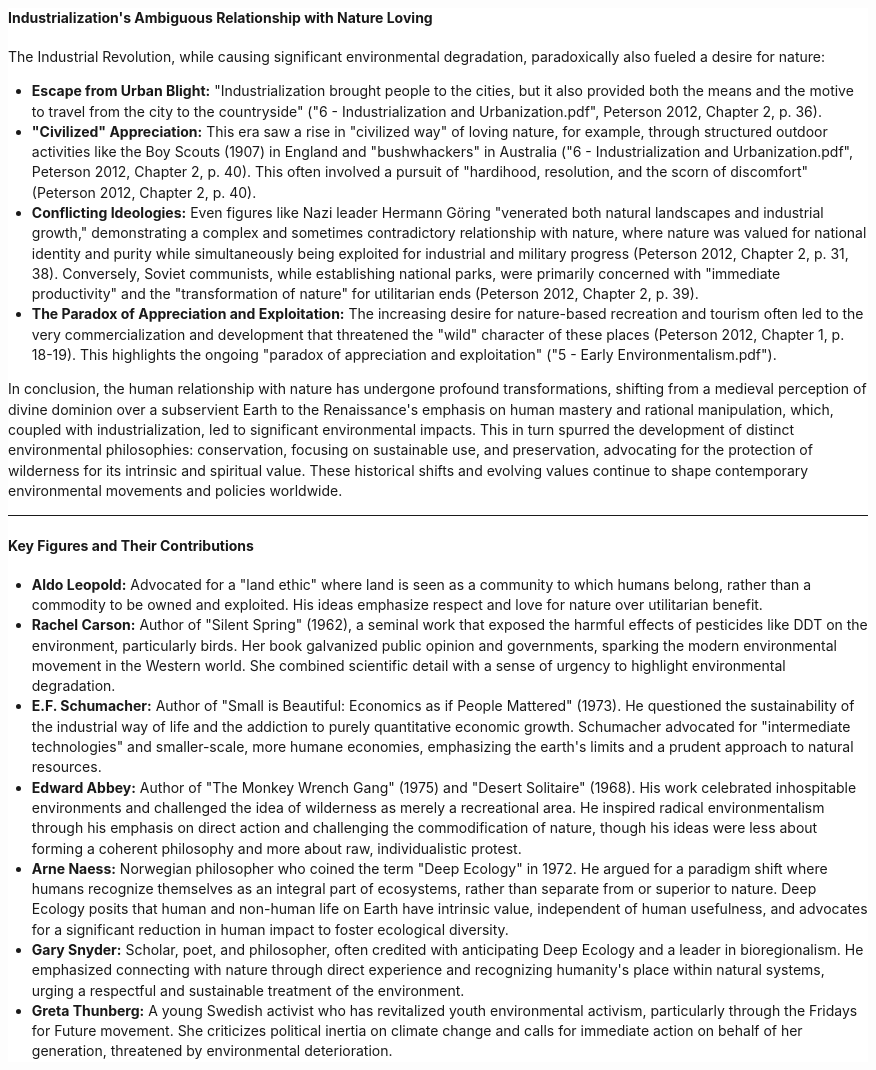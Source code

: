 #### Industrialization's Ambiguous Relationship with Nature Loving

The Industrial Revolution, while causing significant environmental degradation, paradoxically also fueled a desire for nature:

- **Escape from Urban Blight:** "Industrialization brought people to the cities, but it also provided both the means and the motive to travel from the city to the countryside" ("6 - Industrialization and Urbanization.pdf", Peterson 2012, Chapter 2, p. 36).
- **"Civilized" Appreciation:** This era saw a rise in "civilized way" of loving nature, for example, through structured outdoor activities like the Boy Scouts (1907) in England and "bushwhackers" in Australia ("6 - Industrialization and Urbanization.pdf", Peterson 2012, Chapter 2, p. 40). This often involved a pursuit of "hardihood, resolution, and the scorn of discomfort" (Peterson 2012, Chapter 2, p. 40).
- **Conflicting Ideologies:** Even figures like Nazi leader Hermann Göring "venerated both natural landscapes and industrial growth," demonstrating a complex and sometimes contradictory relationship with nature, where nature was valued for national identity and purity while simultaneously being exploited for industrial and military progress (Peterson 2012, Chapter 2, p. 31, 38). Conversely, Soviet communists, while establishing national parks, were primarily concerned with "immediate productivity" and the "transformation of nature" for utilitarian ends (Peterson 2012, Chapter 2, p. 39).
- **The Paradox of Appreciation and Exploitation:** The increasing desire for nature-based recreation and tourism often led to the very commercialization and development that threatened the "wild" character of these places (Peterson 2012, Chapter 1, p. 18-19). This highlights the ongoing "paradox of appreciation and exploitation" ("5 - Early Environmentalism.pdf").

In conclusion, the human relationship with nature has undergone profound transformations, shifting from a medieval perception of divine dominion over a subservient Earth to the Renaissance's emphasis on human mastery and rational manipulation, which, coupled with industrialization, led to significant environmental impacts. This in turn spurred the development of distinct environmental philosophies: conservation, focusing on sustainable use, and preservation, advocating for the protection of wilderness for its intrinsic and spiritual value. These historical shifts and evolving values continue to shape contemporary environmental movements and policies worldwide.

--- 
#### Key Figures and Their Contributions

- **Aldo Leopold:** Advocated for a "land ethic" where land is seen as a community to which humans belong, rather than a commodity to be owned and exploited. His ideas emphasize respect and love for nature over utilitarian benefit.
- **Rachel Carson:** Author of "Silent Spring" (1962), a seminal work that exposed the harmful effects of pesticides like DDT on the environment, particularly birds. Her book galvanized public opinion and governments, sparking the modern environmental movement in the Western world. She combined scientific detail with a sense of urgency to highlight environmental degradation.
- **E.F. Schumacher:** Author of "Small is Beautiful: Economics as if People Mattered" (1973). He questioned the sustainability of the industrial way of life and the addiction to purely quantitative economic growth. Schumacher advocated for "intermediate technologies" and smaller-scale, more humane economies, emphasizing the earth's limits and a prudent approach to natural resources.
- **Edward Abbey:** Author of "The Monkey Wrench Gang" (1975) and "Desert Solitaire" (1968). His work celebrated inhospitable environments and challenged the idea of wilderness as merely a recreational area. He inspired radical environmentalism through his emphasis on direct action and challenging the commodification of nature, though his ideas were less about forming a coherent philosophy and more about raw, individualistic protest.
- **Arne Naess:** Norwegian philosopher who coined the term "Deep Ecology" in 1972. He argued for a paradigm shift where humans recognize themselves as an integral part of ecosystems, rather than separate from or superior to nature. Deep Ecology posits that human and non-human life on Earth have intrinsic value, independent of human usefulness, and advocates for a significant reduction in human impact to foster ecological diversity.
- **Gary Snyder:** Scholar, poet, and philosopher, often credited with anticipating Deep Ecology and a leader in bioregionalism. He emphasized connecting with nature through direct experience and recognizing humanity's place within natural systems, urging a respectful and sustainable treatment of the environment.
- **Greta Thunberg:** A young Swedish activist who has revitalized youth environmental activism, particularly through the Fridays for Future movement. She criticizes political inertia on climate change and calls for immediate action on behalf of her generation, threatened by environmental deterioration.